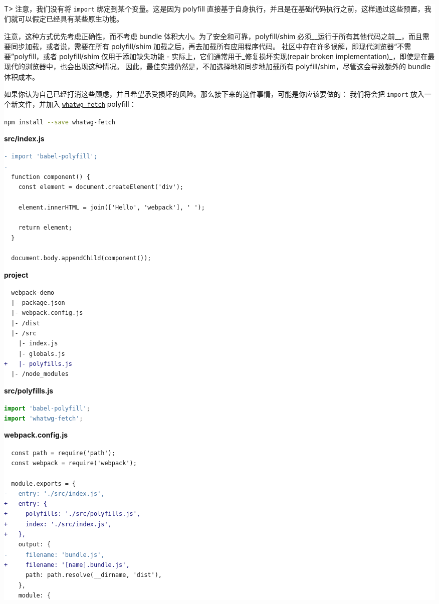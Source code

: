 T> 注意，我们没有将 `import` 绑定到某个变量。这是因为 polyfill 直接基于自身执行，并且是在基础代码执行之前，这样通过这些预置，我们就可以假定已经具有某些原生功能。

注意，这种方式优先考虑正确性，而不考虑 bundle 体积大小。为了安全和可靠，polyfill/shim 必须__运行于所有其他代码之前__，而且需要同步加载，或者说，需要在所有 polyfill/shim 加载之后，再去加载所有应用程序代码。
社区中存在许多误解，即现代浏览器“不需要”polyfill，或者 polyfill/shim 仅用于添加缺失功能 - 实际上，它们通常用于_修复损坏实现(repair broken implementation)_，即使是在最现代的浏览器中，也会出现这种情况。
因此，最佳实践仍然是，不加选择地和同步地加载所有 polyfill/shim，尽管这会导致额外的 bundle 体积成本。

如果你认为自己已经打消这些顾虑，并且希望承受损坏的风险。那么接下来的这件事情，可能是你应该要做的：
我们将会把 `import` 放入一个新文件，并加入 [`whatwg-fetch`](https://github.com/github/fetch) polyfill：

``` bash
npm install --save whatwg-fetch
```

__src/index.js__

``` diff
- import 'babel-polyfill';
-
  function component() {
    const element = document.createElement('div');

    element.innerHTML = join(['Hello', 'webpack'], ' ');

    return element;
  }

  document.body.appendChild(component());
```

__project__

``` diff
  webpack-demo
  |- package.json
  |- webpack.config.js
  |- /dist
  |- /src
    |- index.js
    |- globals.js
+   |- polyfills.js
  |- /node_modules
```

__src/polyfills.js__

```javascript
import 'babel-polyfill';
import 'whatwg-fetch';
```

__webpack.config.js__

``` diff
  const path = require('path');
  const webpack = require('webpack');

  module.exports = {
-   entry: './src/index.js',
+   entry: {
+     polyfills: './src/polyfills.js',
+     index: './src/index.js',
+   },
    output: {
-     filename: 'bundle.js',
+     filename: '[name].bundle.js',
      path: path.resolve(__dirname, 'dist'),
    },
    module: {
```